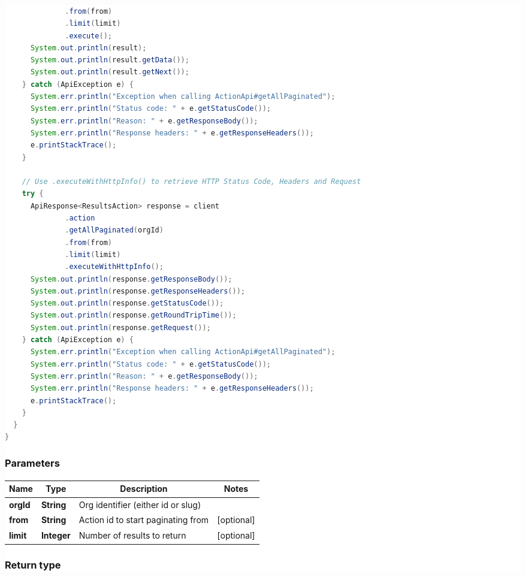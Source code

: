 ```java
              .from(from)
              .limit(limit)
              .execute();
      System.out.println(result);
      System.out.println(result.getData());
      System.out.println(result.getNext());
    } catch (ApiException e) {
      System.err.println("Exception when calling ActionApi#getAllPaginated");
      System.err.println("Status code: " + e.getStatusCode());
      System.err.println("Reason: " + e.getResponseBody());
      System.err.println("Response headers: " + e.getResponseHeaders());
      e.printStackTrace();
    }

    // Use .executeWithHttpInfo() to retrieve HTTP Status Code, Headers and Request
    try {
      ApiResponse<ResultsAction> response = client
              .action
              .getAllPaginated(orgId)
              .from(from)
              .limit(limit)
              .executeWithHttpInfo();
      System.out.println(response.getResponseBody());
      System.out.println(response.getResponseHeaders());
      System.out.println(response.getStatusCode());
      System.out.println(response.getRoundTripTime());
      System.out.println(response.getRequest());
    } catch (ApiException e) {
      System.err.println("Exception when calling ActionApi#getAllPaginated");
      System.err.println("Status code: " + e.getStatusCode());
      System.err.println("Reason: " + e.getResponseBody());
      System.err.println("Response headers: " + e.getResponseHeaders());
      e.printStackTrace();
    }
  }
}

```

### Parameters

| Name | Type | Description  | Notes |
|------------- | ------------- | ------------- | -------------|
| **orgId** | **String**| Org identifier (either id or slug) | |
| **from** | **String**| Action id to start paginating from | [optional] |
| **limit** | **Integer**| Number of results to return | [optional] |

### Return type
